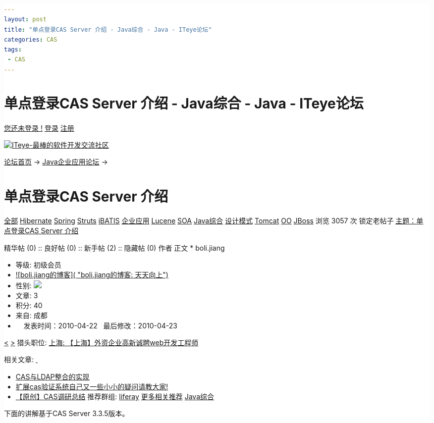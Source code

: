 ```yaml
---
layout: post
title: "单点登录CAS Server 介绍 - Java综合 - Java - ITeye论坛"
categories: CAS
tags: 
 - CAS
--- 
```


# 单点登录CAS Server 介绍 - Java综合 - Java - ITeye论坛

[您还未登录 !](http://www.iteye.com/login "登录") [登录](http://www.iteye.com/login) [注册](http://www.iteye.com/signup)

[![ITeye-最棒的软件开发交流社区]( "ITeye-最棒的软件开发交流社区")](http://www.iteye.com/)

[论坛首页](http://www.iteye.com/forums) → [Java企业应用论坛](http://www.iteye.com/forums/board/Java) →

# 单点登录CAS Server 介绍

[全部](http://www.iteye.com/forums/board/Java) [Hibernate](http://www.iteye.com/forums/tag/Hibernate) [Spring](http://www.iteye.com/forums/tag/Spring) [Struts](http://www.iteye.com/forums/tag/Struts) [iBATIS](http://www.iteye.com/forums/tag/iBATIS) [企业应用](http://www.iteye.com/forums/tag/%E4%BC%81%E4%B8%9A%E5%BA%94%E7%94%A8) [Lucene](http://www.iteye.com/forums/tag/Lucene) [SOA](http://www.iteye.com/forums/tag/SOA) [Java综合](http://www.iteye.com/forums/tag/Java%E7%BB%BC%E5%90%88) [设计模式](http://www.iteye.com/forums/tag/%E8%AE%BE%E8%AE%A1%E6%A8%A1%E5%BC%8F) [Tomcat](http://www.iteye.com/forums/tag/Tomcat) [OO](http://www.iteye.com/forums/tag/OO) [JBoss](http://www.iteye.com/forums/tag/JBoss)
浏览 3057 次 锁定老帖子 [主题：单点登录CAS Server 介绍]()

精华帖 (0) :: 良好帖 (0) :: 新手帖 (2) :: 隐藏帖 (0) 作者 正文 * boli.jiang
* 等级: 初级会员
* [![boli.jiang的博客]( "boli.jiang的博客: 天天向上")](http://bolijiang.iteye.com/)
* 性别: ![]( "男")
* 文章: 3
* 积分: 40
* 来自: 成都
* ![]()
    发表时间：2010-04-22   最后修改：2010-04-23

[<](http://www.iteye.com/topic/650595#) [>](http://www.iteye.com/topic/650595#)  猎头职位: [上海:  【上海】外资企业高新诚聘web开发工程师](http://www.iteye.com/jobs/2245)

相关文章: [ ](http://www.iteye.com/topic/650595# "关闭")

* [CAS与LDAP整合的实现](http://www.iteye.com/topic/257036 "CAS与LDAP整合的实现")
* [扩展cas验证系统自己又一些小小的疑问请教大家!](http://www.iteye.com/topic/87654 "扩展cas验证系统自己又一些小小的疑问请教大家!")
* [【原创】CAS调研总结](http://www.iteye.com/topic/544899 "【原创】CAS调研总结")
推荐群组: [liferay](http://liferay.group.iteye.com/)
[更多相关推荐](http://www.iteye.com/wiki/topic/650595)
[Java综合](http://www.iteye.com/forums/tag/Java%E7%BB%BC%E5%90%88)

下面的讲解基于CAS Server 3.3.5版本。

